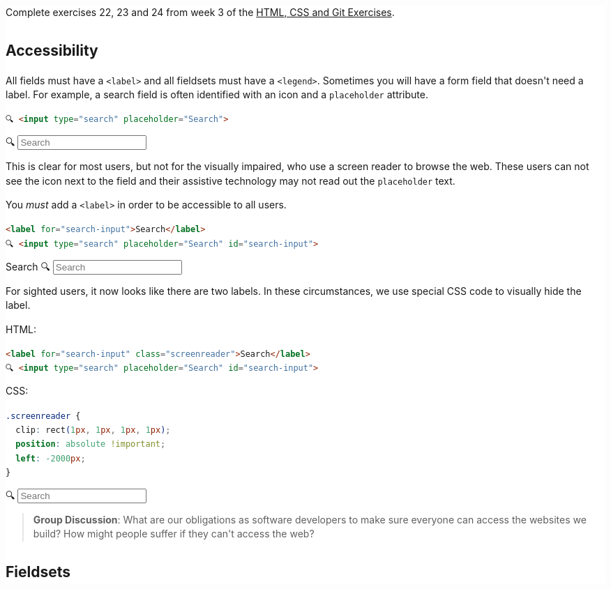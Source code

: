 
Complete exercises 22, 23 and 24 from week 3 of the [HTML, CSS and Git Exercises](https://github.com/CodeYourFuture/html-css-git-exercises).

## <a name="accessibility"></a>Accessibility

All fields must have a `<label>` and all fieldsets must have a `<legend>`. Sometimes you will have a form field that doesn't need a label. For example, a search field is often identified with an icon and a `placeholder` attribute.

```html
🔍 <input type="search" placeholder="Search">
```

🔍 <input type="search" placeholder="Search">

This is clear for most users, but not for the visually impaired, who use a screen reader to browse the web. These users can not see the icon next to the field and their assistive technology may not read out the `placeholder` text.

You _must_ add a `<label>` in order to be accessible to all users.

```html
<label for="search-input">Search</label>
🔍 <input type="search" placeholder="Search" id="search-input">
```

<label for="search-input">Search</label>
🔍 <input type="search" placeholder="Search" id="search-input">

For sighted users, it now looks like there are two labels. In these circumstances, we use special CSS code to visually hide the label.

HTML:

```html
<label for="search-input" class="screenreader">Search</label>
🔍 <input type="search" placeholder="Search" id="search-input">
```

CSS:

```css
.screenreader {
  clip: rect(1px, 1px, 1px, 1px);
  position: absolute !important;
  left: -2000px;
}
```

<label for="search-input" class="screenreader" style="clip: rect(1px, 1px, 1px, 1px); position: absolute !important; left: -2000px;">Search</label>
🔍 <input type="search" placeholder="Search" id="search-input">

> **Group Discussion**: What are our obligations as software developers to make sure everyone can access the websites we build? How might people suffer if they can't access the web?

## <a name="fieldsets"></a>Fieldsets
